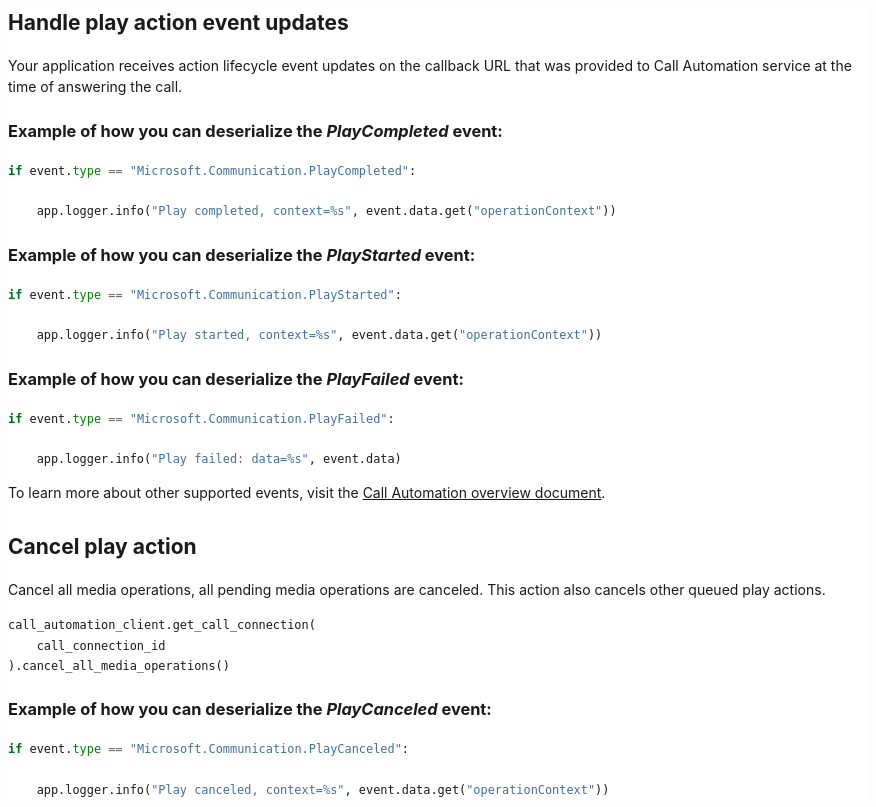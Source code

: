 ## Handle play action event updates 

Your application receives action lifecycle event updates on the callback URL that was provided to Call Automation service at the time of answering the call. 

### Example of how you can deserialize the *PlayCompleted* event:

```python 
if event.type == "Microsoft.Communication.PlayCompleted":

    app.logger.info("Play completed, context=%s", event.data.get("operationContext"))
```

### Example of how you can deserialize the *PlayStarted* event:

```python 
if event.type == "Microsoft.Communication.PlayStarted":

    app.logger.info("Play started, context=%s", event.data.get("operationContext"))
```

### Example of how you can deserialize the *PlayFailed* event:

```python
if event.type == "Microsoft.Communication.PlayFailed":

    app.logger.info("Play failed: data=%s", event.data)
```

To learn more about other supported events, visit the [Call Automation overview document](../../../concepts/call-automation/call-automation.md#call-automation-webhook-events).

## Cancel play action

Cancel all media operations, all pending media operations are canceled. This action also cancels other queued play actions.

```python
call_automation_client.get_call_connection(
    call_connection_id
).cancel_all_media_operations()
```

### Example of how you can deserialize the *PlayCanceled* event:

```python
if event.type == "Microsoft.Communication.PlayCanceled":

    app.logger.info("Play canceled, context=%s", event.data.get("operationContext"))
```
